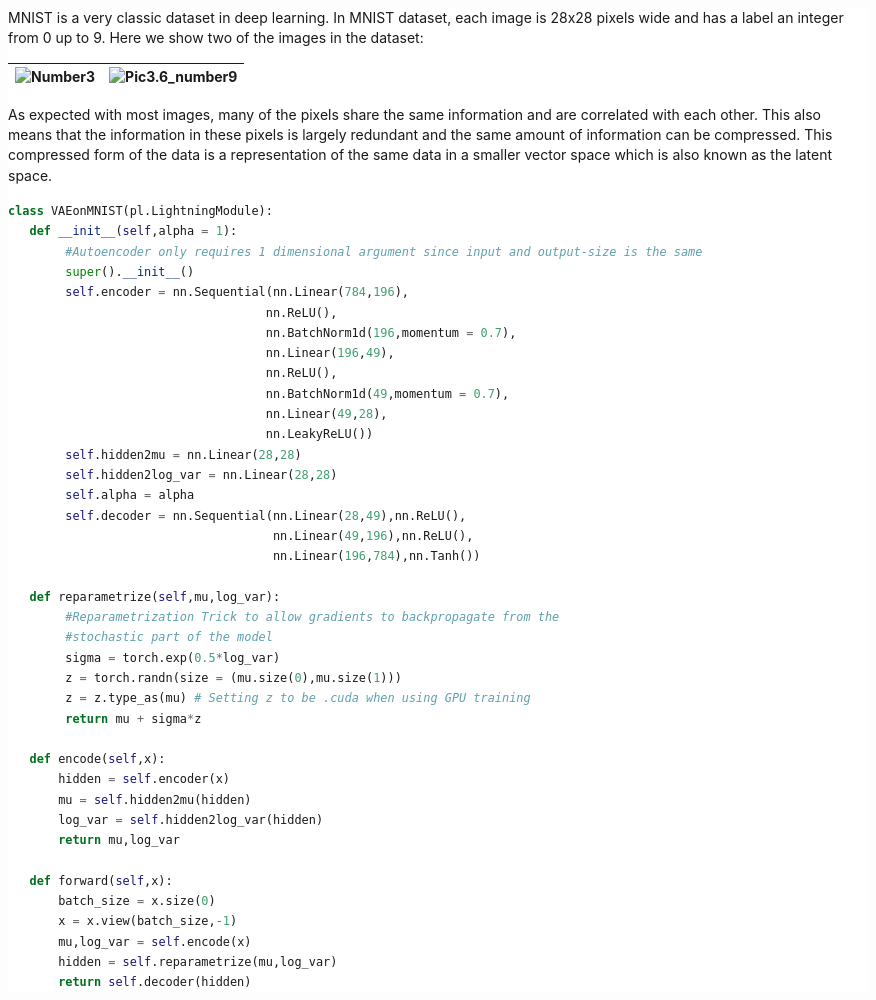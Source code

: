 MNIST is a very classic dataset in deep learning. In MNIST dataset, each image is 28x28 pixels wide and has a label an integer from 0 up to 9. Here we show two of the images in the dataset:

| ![Number3](/Users/zhengyu/Desktop/UF/Markdowns/Pytorch/pics/Number3.png) | ![Pic3.6_number9](/Users/zhengyu/Desktop/UF/Markdowns/Pytorch/pics/Pic3.6_number9.png) |
| :----------------------------------------------------------: | :----------------------------------------------------------: |

As expected with most images, many of the pixels share the same information and are correlated with each other. This also means that the information in these pixels is largely redundant and the same amount of information can be compressed. This compressed form of the data is a representation of the same data in a smaller vector space which is also known as the latent space. 

```python
class VAEonMNIST(pl.LightningModule):
   def __init__(self,alpha = 1):
        #Autoencoder only requires 1 dimensional argument since input and output-size is the same
        super().__init__()
        self.encoder = nn.Sequential(nn.Linear(784,196),
                                    nn.ReLU(),
                                    nn.BatchNorm1d(196,momentum = 0.7),
                                    nn.Linear(196,49),
                                    nn.ReLU(),
                                    nn.BatchNorm1d(49,momentum = 0.7), 
                                    nn.Linear(49,28),
                                    nn.LeakyReLU())
        self.hidden2mu = nn.Linear(28,28)
        self.hidden2log_var = nn.Linear(28,28)
        self.alpha = alpha
        self.decoder = nn.Sequential(nn.Linear(28,49),nn.ReLU(),
                                     nn.Linear(49,196),nn.ReLU(),
                                     nn.Linear(196,784),nn.Tanh())
        
   def reparametrize(self,mu,log_var):
        #Reparametrization Trick to allow gradients to backpropagate from the 
        #stochastic part of the model
        sigma = torch.exp(0.5*log_var)
        z = torch.randn(size = (mu.size(0),mu.size(1)))
        z = z.type_as(mu) # Setting z to be .cuda when using GPU training 
        return mu + sigma*z
      
   def encode(self,x):
       hidden = self.encoder(x)
       mu = self.hidden2mu(hidden)
       log_var = self.hidden2log_var(hidden)
       return mu,log_var

   def forward(self,x):
       batch_size = x.size(0)
       x = x.view(batch_size,-1)
       mu,log_var = self.encode(x)
       hidden = self.reparametrize(mu,log_var)
       return self.decoder(hidden)
```
